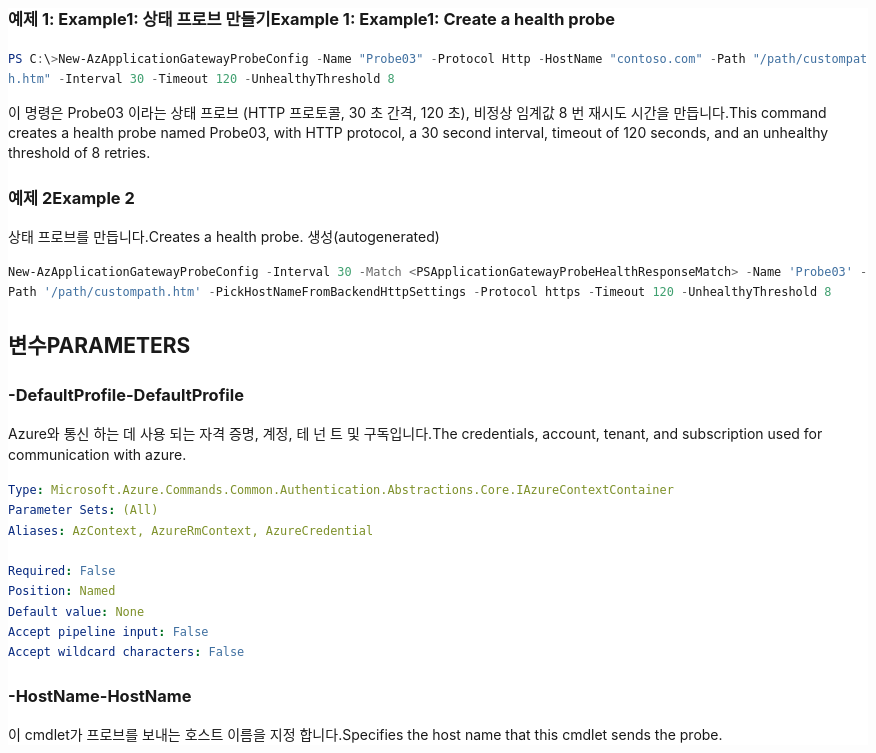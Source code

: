 ### <span data-ttu-id="4520f-108">예제 1: Example1: 상태 프로브 만들기</span><span class="sxs-lookup"><span data-stu-id="4520f-108">Example 1: Example1: Create a health probe</span></span>
```powershell
PS C:\>New-AzApplicationGatewayProbeConfig -Name "Probe03" -Protocol Http -HostName "contoso.com" -Path "/path/custompath.htm" -Interval 30 -Timeout 120 -UnhealthyThreshold 8
```

<span data-ttu-id="4520f-109">이 명령은 Probe03 이라는 상태 프로브 (HTTP 프로토콜, 30 초 간격, 120 초), 비정상 임계값 8 번 재시도 시간을 만듭니다.</span><span class="sxs-lookup"><span data-stu-id="4520f-109">This command creates a health probe named Probe03, with HTTP protocol, a 30 second interval, timeout of 120 seconds, and an unhealthy threshold of 8 retries.</span></span>

### <span data-ttu-id="4520f-110">예제 2</span><span class="sxs-lookup"><span data-stu-id="4520f-110">Example 2</span></span>

<span data-ttu-id="4520f-111">상태 프로브를 만듭니다.</span><span class="sxs-lookup"><span data-stu-id="4520f-111">Creates a health probe.</span></span> <span data-ttu-id="4520f-112">생성</span><span class="sxs-lookup"><span data-stu-id="4520f-112">(autogenerated)</span></span>


```powershell
New-AzApplicationGatewayProbeConfig -Interval 30 -Match <PSApplicationGatewayProbeHealthResponseMatch> -Name 'Probe03' -Path '/path/custompath.htm' -PickHostNameFromBackendHttpSettings -Protocol https -Timeout 120 -UnhealthyThreshold 8
```

## <span data-ttu-id="4520f-113">변수</span><span class="sxs-lookup"><span data-stu-id="4520f-113">PARAMETERS</span></span>

### <span data-ttu-id="4520f-114">-DefaultProfile</span><span class="sxs-lookup"><span data-stu-id="4520f-114">-DefaultProfile</span></span>
<span data-ttu-id="4520f-115">Azure와 통신 하는 데 사용 되는 자격 증명, 계정, 테 넌 트 및 구독입니다.</span><span class="sxs-lookup"><span data-stu-id="4520f-115">The credentials, account, tenant, and subscription used for communication with azure.</span></span>

```yaml
Type: Microsoft.Azure.Commands.Common.Authentication.Abstractions.Core.IAzureContextContainer
Parameter Sets: (All)
Aliases: AzContext, AzureRmContext, AzureCredential

Required: False
Position: Named
Default value: None
Accept pipeline input: False
Accept wildcard characters: False
```

### <span data-ttu-id="4520f-116">-HostName</span><span class="sxs-lookup"><span data-stu-id="4520f-116">-HostName</span></span>
<span data-ttu-id="4520f-117">이 cmdlet가 프로브를 보내는 호스트 이름을 지정 합니다.</span><span class="sxs-lookup"><span data-stu-id="4520f-117">Specifies the host name that this cmdlet sends the probe.</span></span>
